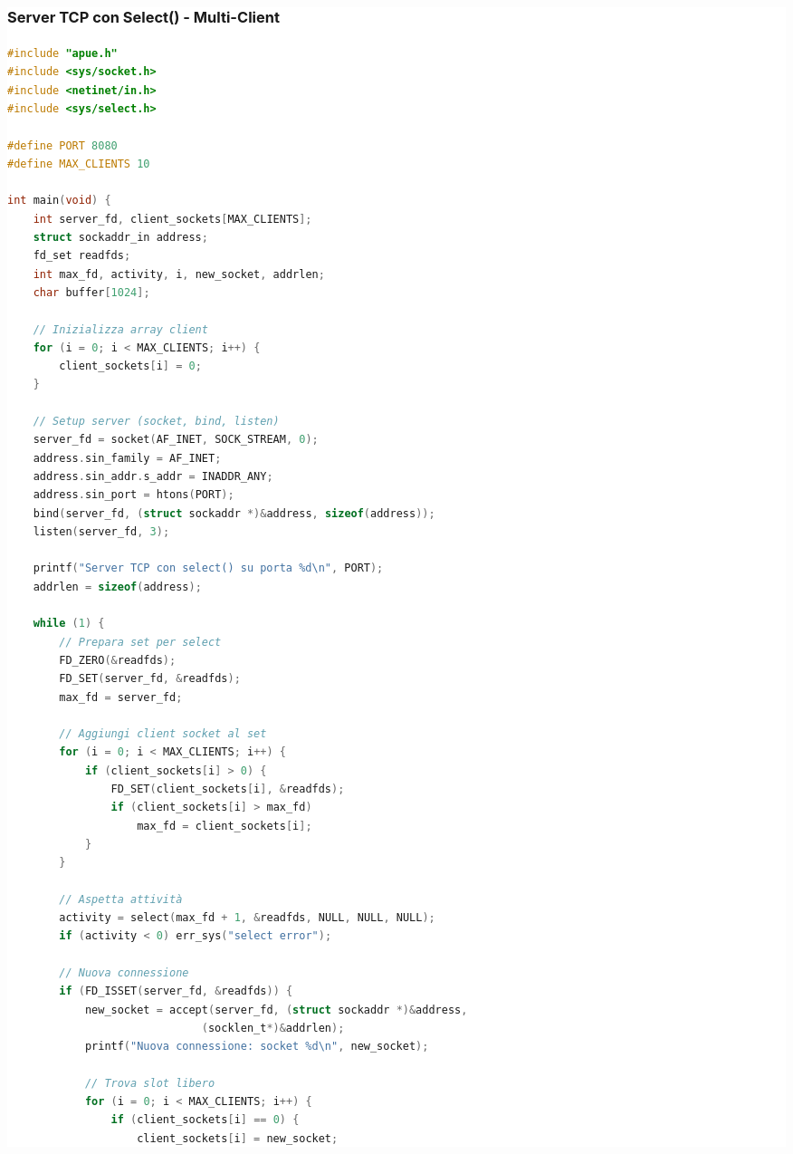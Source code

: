 ### Server TCP con Select() - Multi-Client

```c
#include "apue.h"
#include <sys/socket.h>
#include <netinet/in.h>
#include <sys/select.h>

#define PORT 8080
#define MAX_CLIENTS 10

int main(void) {
    int server_fd, client_sockets[MAX_CLIENTS];
    struct sockaddr_in address;
    fd_set readfds;
    int max_fd, activity, i, new_socket, addrlen;
    char buffer[1024];
    
    // Inizializza array client
    for (i = 0; i < MAX_CLIENTS; i++) {
        client_sockets[i] = 0;
    }
    
    // Setup server (socket, bind, listen)
    server_fd = socket(AF_INET, SOCK_STREAM, 0);
    address.sin_family = AF_INET;
    address.sin_addr.s_addr = INADDR_ANY;
    address.sin_port = htons(PORT);
    bind(server_fd, (struct sockaddr *)&address, sizeof(address));
    listen(server_fd, 3);
    
    printf("Server TCP con select() su porta %d\n", PORT);
    addrlen = sizeof(address);
    
    while (1) {
        // Prepara set per select
        FD_ZERO(&readfds);
        FD_SET(server_fd, &readfds);
        max_fd = server_fd;
        
        // Aggiungi client socket al set
        for (i = 0; i < MAX_CLIENTS; i++) {
            if (client_sockets[i] > 0) {
                FD_SET(client_sockets[i], &readfds);
                if (client_sockets[i] > max_fd)
                    max_fd = client_sockets[i];
            }
        }
        
        // Aspetta attività
        activity = select(max_fd + 1, &readfds, NULL, NULL, NULL);
        if (activity < 0) err_sys("select error");
        
        // Nuova connessione
        if (FD_ISSET(server_fd, &readfds)) {
            new_socket = accept(server_fd, (struct sockaddr *)&address,
                              (socklen_t*)&addrlen);
            printf("Nuova connessione: socket %d\n", new_socket);
            
            // Trova slot libero
            for (i = 0; i < MAX_CLIENTS; i++) {
                if (client_sockets[i] == 0) {
                    client_sockets[i] = new_socket;
```